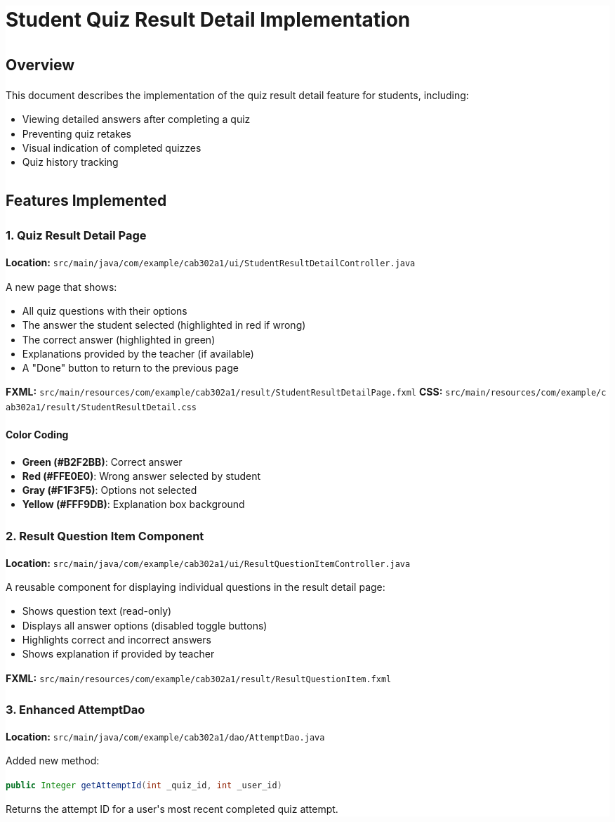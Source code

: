 # Student Quiz Result Detail Implementation

## Overview
This document describes the implementation of the quiz result detail feature for students, including:
- Viewing detailed answers after completing a quiz
- Preventing quiz retakes
- Visual indication of completed quizzes
- Quiz history tracking

## Features Implemented

### 1. Quiz Result Detail Page
**Location:** `src/main/java/com/example/cab302a1/ui/StudentResultDetailController.java`

A new page that shows:
- All quiz questions with their options
- The answer the student selected (highlighted in red if wrong)
- The correct answer (highlighted in green)
- Explanations provided by the teacher (if available)
- A "Done" button to return to the previous page

**FXML:** `src/main/resources/com/example/cab302a1/result/StudentResultDetailPage.fxml`
**CSS:** `src/main/resources/com/example/cab302a1/result/StudentResultDetail.css`

#### Color Coding
- **Green (#B2F2BB)**: Correct answer
- **Red (#FFE0E0)**: Wrong answer selected by student
- **Gray (#F1F3F5)**: Options not selected
- **Yellow (#FFF9DB)**: Explanation box background

### 2. Result Question Item Component
**Location:** `src/main/java/com/example/cab302a1/ui/ResultQuestionItemController.java`

A reusable component for displaying individual questions in the result detail page:
- Shows question text (read-only)
- Displays all answer options (disabled toggle buttons)
- Highlights correct and incorrect answers
- Shows explanation if provided by teacher

**FXML:** `src/main/resources/com/example/cab302a1/result/ResultQuestionItem.fxml`

### 3. Enhanced AttemptDao
**Location:** `src/main/java/com/example/cab302a1/dao/AttemptDao.java`

Added new method:
```java
public Integer getAttemptId(int _quiz_id, int _user_id)
```
Returns the attempt ID for a user's most recent completed quiz attempt.

